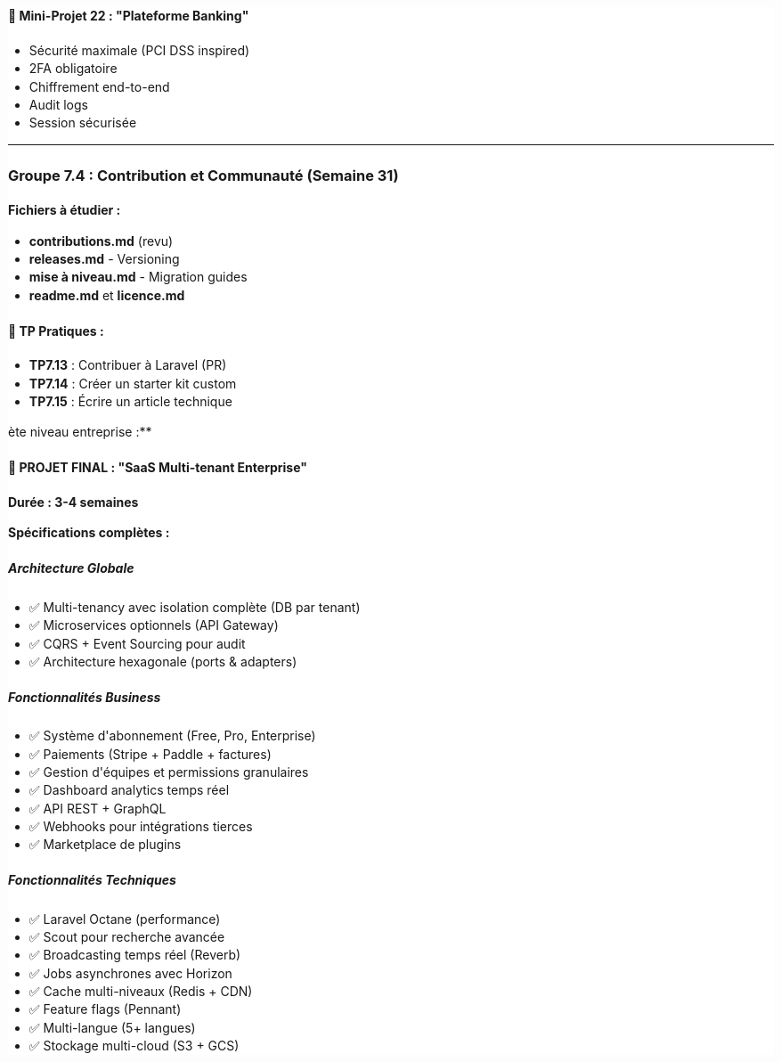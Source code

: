 #### 🎯 Mini-Projet 22 : **"Plateforme Banking"**
- Sécurité maximale (PCI DSS inspired)
- 2FA obligatoire
- Chiffrement end-to-end
- Audit logs
- Session sécurisée

---

### Groupe 7.4 : Contribution et Communauté (Semaine 31)
**Fichiers à étudier :**
- **contributions.md** (revu)
- **releases.md** - Versioning
- **mise à niveau.md** - Migration guides
- **readme.md** et **licence.md**

#### 🔬 TP Pratiques :
- **TP7.13** : Contribuer à Laravel (PR)
- **TP7.14** : Créer un starter kit custom
- **TP7.15** : Écrire un article technique

ète niveau entreprise :**

#### 🎯 **PROJET FINAL : "SaaS Multi-tenant Enterprise"**
**Durée : 3-4 semaines**

**Spécifications complètes :**

##### **Architecture Globale**
- ✅ Multi-tenancy avec isolation complète (DB par tenant)
- ✅ Microservices optionnels (API Gateway)
- ✅ CQRS + Event Sourcing pour audit
- ✅ Architecture hexagonale (ports & adapters)

##### **Fonctionnalités Business**
- ✅ Système d'abonnement (Free, Pro, Enterprise)
- ✅ Paiements (Stripe + Paddle + factures)
- ✅ Gestion d'équipes et permissions granulaires
- ✅ Dashboard analytics temps réel
- ✅ API REST + GraphQL
- ✅ Webhooks pour intégrations tierces
- ✅ Marketplace de plugins

##### **Fonctionnalités Techniques**
- ✅ Laravel Octane (performance)
- ✅ Scout pour recherche avancée
- ✅ Broadcasting temps réel (Reverb)
- ✅ Jobs asynchrones avec Horizon
- ✅ Cache multi-niveaux (Redis + CDN)
- ✅ Feature flags (Pennant)
- ✅ Multi-langue (5+ langues)
- ✅ Stockage multi-cloud (S3 + GCS)
